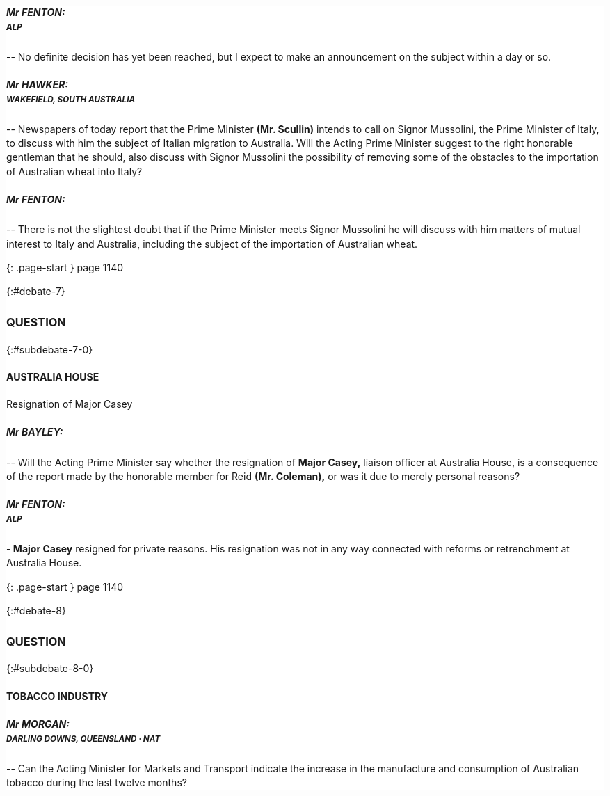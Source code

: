 ##### Mr FENTON:<br><small class="text-muted">ALP</small>

-- No definite decision has yet been reached, but I expect to make an announcement on the subject within a day or so. 

##### Mr HAWKER:<br><small class="text-muted">WAKEFIELD, SOUTH AUSTRALIA</small>

-- Newspapers of today report that the Prime Minister  **(Mr. Scullin)**  intends to call on Signor Mussolini, the Prime Minister of Italy, to discuss with him the subject of Italian migration to Australia. Will the Acting Prime Minister suggest to the right honorable gentleman that he should, also discuss with Signor Mussolini the possibility of removing some of the obstacles to the importation of Australian wheat into Italy? 

##### Mr FENTON:

-- There is not the slightest doubt that if the Prime Minister meets Signor Mussolini he will discuss with him matters of mutual interest to Italy and Australia, including the subject of the importation of Australian wheat. 

{: .page-start }
page 1140

{:#debate-7}
### QUESTION

{:#subdebate-7-0}
#### AUSTRALIA HOUSE

Resignation of Major Casey

##### Mr BAYLEY:

-- Will the Acting Prime Minister say whether the resignation of  **Major Casey,**  liaison officer at Australia House, is a consequence of the report made by the honorable member for Reid  **(Mr. Coleman),**  or was it due to merely personal reasons? 

##### Mr FENTON:<br><small class="text-muted">ALP</small>


 **- Major Casey** resigned for private reasons.  His  resignation was not in any way connected with reforms or retrenchment at Australia House. 

{: .page-start }
page 1140

{:#debate-8}
### QUESTION

{:#subdebate-8-0}
#### TOBACCO INDUSTRY

##### Mr MORGAN:<br><small class="text-muted">DARLING DOWNS, QUEENSLAND &middot; NAT</small>

-- Can the Acting Minister for Markets and Transport indicate the increase in the manufacture and consumption of Australian tobacco during the last twelve months? 
